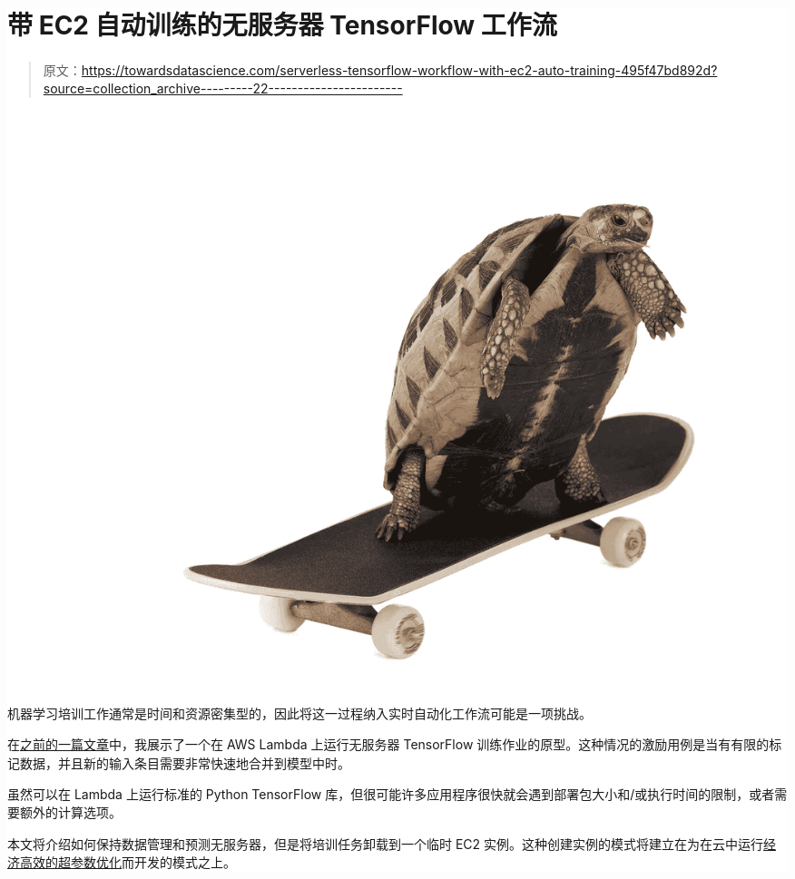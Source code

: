 # 带 EC2 自动训练的无服务器 TensorFlow 工作流

> 原文：<https://towardsdatascience.com/serverless-tensorflow-workflow-with-ec2-auto-training-495f47bd892d?source=collection_archive---------22----------------------->

![](img/2c74e99b16b71595f46c0ba1b41d81e7.png)

机器学习培训工作通常是时间和资源密集型的，因此将这一过程纳入实时自动化工作流可能是一项挑战。

在[之前的一篇文章](https://medium.com/@mike.p.moritz/running-tensorflow-on-aws-lambda-using-serverless-5acf20e00033)中，我展示了一个在 AWS Lambda 上运行无服务器 TensorFlow 训练作业的原型。这种情况的激励用例是当有有限的标记数据，并且新的输入条目需要非常快速地合并到模型中时。

虽然可以在 Lambda 上运行标准的 Python TensorFlow 库，但很可能许多应用程序很快就会遇到部署包大小和/或执行时间的限制，或者需要额外的计算选项。

本文将介绍如何保持数据管理和预测无服务器，但是将培训任务卸载到一个临时 EC2 实例。这种创建实例的模式将建立在为在云中运行[经济高效的超参数优化](/keras-hyperparameter-optimization-on-aws-cbd494a7ea15)而开发的模式之上。
